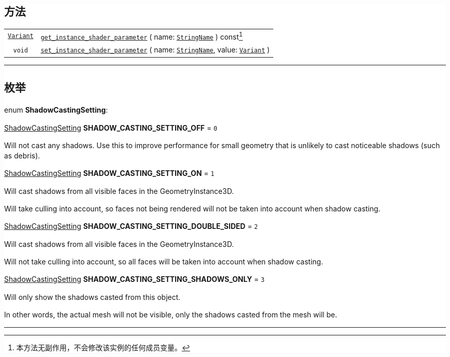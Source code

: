 ## 方法

|||
|:-:|:--|
| [`Variant`](class_variant.md) | [`get_instance_shader_parameter`](class_geometryinstance3dmd#class_geometryinstance3d_method_get_instance_shader_parameter) ( name: [`StringName`](class_stringname.md) ) const[^const]                         |
| `void`                        | [`set_instance_shader_parameter`](class_geometryinstance3dmd#class_geometryinstance3d_method_set_instance_shader_parameter) ( name: [`StringName`](class_stringname.md), value: [`Variant`](class_variant.md) ) |



---

## 枚举

<div id="_class_enum_geometryinstance3d_shadowcastingsetting"></div>

enum **ShadowCastingSetting**: <div id="enum_geometryinstance3d_shadowcastingsetting"></div>

<div id="_class_geometryinstance3d_constant_shadow_casting_setting_off"></div>

[ShadowCastingSetting](#enum_geometryinstance3d_shadowcastingsetting) **SHADOW_CASTING_SETTING_OFF** = ``0``

Will not cast any shadows. Use this to improve performance for small geometry that is unlikely to cast noticeable shadows (such as debris).

<div id="_class_geometryinstance3d_constant_shadow_casting_setting_on"></div>

[ShadowCastingSetting](#enum_geometryinstance3d_shadowcastingsetting) **SHADOW_CASTING_SETTING_ON** = ``1``

Will cast shadows from all visible faces in the GeometryInstance3D.

Will take culling into account, so faces not being rendered will not be taken into account when shadow casting.

<div id="_class_geometryinstance3d_constant_shadow_casting_setting_double_sided"></div>

[ShadowCastingSetting](#enum_geometryinstance3d_shadowcastingsetting) **SHADOW_CASTING_SETTING_DOUBLE_SIDED** = ``2``

Will cast shadows from all visible faces in the GeometryInstance3D.

Will not take culling into account, so all faces will be taken into account when shadow casting.

<div id="_class_geometryinstance3d_constant_shadow_casting_setting_shadows_only"></div>

[ShadowCastingSetting](#enum_geometryinstance3d_shadowcastingsetting) **SHADOW_CASTING_SETTING_SHADOWS_ONLY** = ``3``

Will only show the shadows casted from this object.

In other words, the actual mesh will not be visible, only the shadows casted from the mesh will be.



---


[^virtual]: 本方法通常需要用户覆盖才能生效。
[^const]: 本方法无副作用，不会修改该实例的任何成员变量。
[^vararg]: 本方法除了能接受在此处描述的参数外，还能够继续接受任意数量的参数。
[^constructor]: 本方法用于构造某个类型。
[^static]: 调用本方法无需实例，可直接使用类名进行调用。
[^operator]: 本方法描述的是使用本类型作为左操作数的有效运算符。
[^bitfield]: 这个值是由下列位标志构成位掩码的整数。
[^void]: 无返回值。